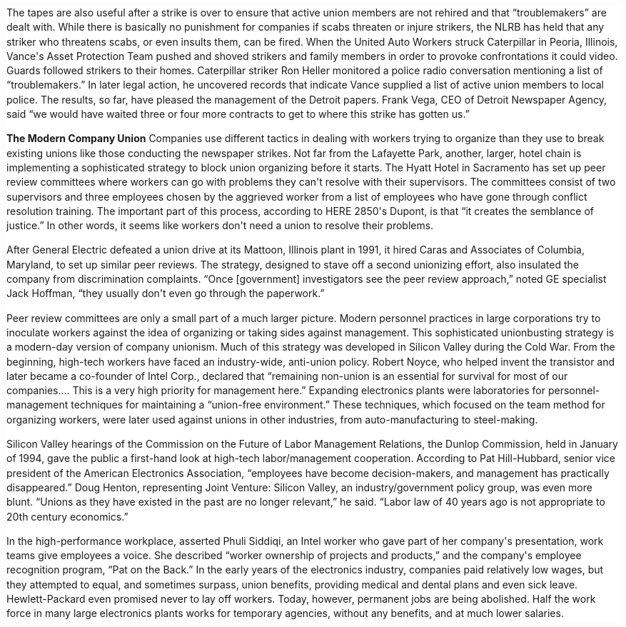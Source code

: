 The tapes are also useful after a strike is over to ensure that active union members are not rehired and that “troublemakers” are dealt with. While there is basically no punishment for companies if scabs threaten or injure strikers, the NLRB has held that any striker who threatens scabs, or even insults them, can be fired. When the United Auto Workers struck Caterpillar in Peoria, Illinois, Vance's Asset Protection Team pushed and shoved strikers and family members in order to provoke confrontations it could video. Guards followed strikers to their homes. Caterpillar striker Ron Heller monitored a police radio conversation mentioning a list of “troublemakers.” In later legal action, he uncovered records that indicate Vance supplied a list of active union members to local police. The results, so far, have pleased the management of the Detroit papers. Frank Vega, CEO of Detroit Newspaper Agency, said “we would have waited three or four more contracts to get to where this strike has gotten us.”

**The Modern Company Union**
Companies use different tactics in dealing with workers trying to organize than they use to break existing unions like those conducting the newspaper strikes. Not far from the Lafayette Park, another, larger, hotel chain is implementing a sophisticated strategy to block union organizing before it starts. The Hyatt Hotel in Sacramento has set up peer review committees where workers can go with problems they can't resolve with their supervisors. The committees consist of two supervisors and three employees chosen by the aggrieved worker from a list of employees who have gone through conflict resolution training. The important part of this process, according to HERE 2850's Dupont, is that “it creates the semblance of justice.” In other words, it seems like workers don't need a union to resolve their problems.

After General Electric defeated a union drive at its Mattoon, Illinois plant in 1991, it hired Caras and Associates of Columbia, Maryland, to set up similar peer reviews. The strategy, designed to stave off a second unionizing effort, also insulated the company from discrimination complaints. “Once [government] investigators see the peer review approach,” noted GE specialist Jack Hoffman, “they usually don't even go through the paperwork.”

Peer review committees are only a small part of a much larger picture. Modern personnel practices in large corporations try to inoculate workers against the idea of organizing or taking sides against management. This sophisticated unionbusting strategy is a modern-day version of company unionism. Much of this strategy was developed in Silicon Valley during the Cold War. From the beginning, high-tech workers have faced an industry-wide, anti-union policy. Robert Noyce, who helped invent the transistor and later became a co-founder of Intel Corp., declared that “remaining non-union is an essential for survival for most of our companies.... This is a very high priority for management here.” Expanding electronics plants were laboratories for personnel-management techniques for maintaining a “union-free environment.” These techniques, which focused on the team method for organizing workers, were later used against unions in other industries, from auto-manufacturing to steel-making.

Silicon Valley hearings of the Commission on the Future of Labor Management Relations, the Dunlop Commission, held in January of 1994, gave the public a first-hand look at high-tech labor/management cooperation. According to Pat Hill-Hubbard, senior vice president of the American Electronics Association, “employees have become decision-makers, and management has practically disappeared.” Doug Henton, representing Joint Venture: Silicon Valley, an industry/government policy group, was even more blunt. “Unions as they have existed in the past are no longer relevant,” he said. “Labor law of 40 years ago is not appropriate to 20th century economics.”

In the high-performance workplace, asserted Phuli Siddiqi, an Intel worker who gave part of her company's presentation, work teams give employees a voice. She described “worker ownership of projects and products,” and the company's employee recognition program, “Pat on the Back.” In the early years of the electronics industry, companies paid relatively low wages, but they attempted to equal, and sometimes surpass, union benefits, providing medical and dental plans and even sick leave. Hewlett-Packard even promised never to lay off workers. Today, however, permanent jobs are being abolished. Half the work force in many large electronics plants works for temporary agencies, without any benefits, and at much lower salaries.
